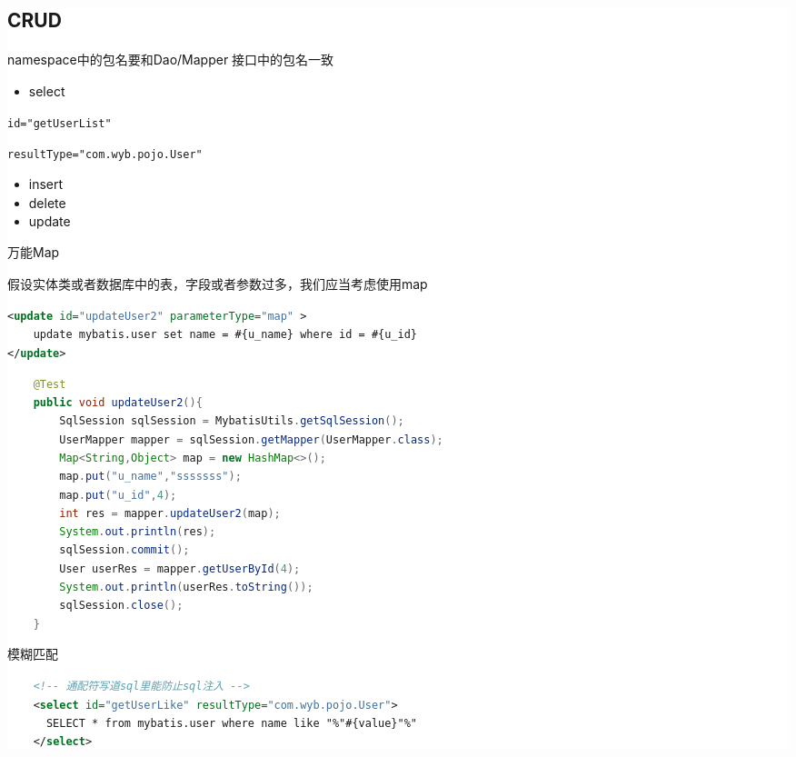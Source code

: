 


## CRUD

namespace中的包名要和Dao/Mapper 接口中的包名一致

* select 	

```
id="getUserList"
```

```
resultType="com.wyb.pojo.User"
```

* insert
* delete
* update

万能Map 

假设实体类或者数据库中的表，字段或者参数过多，我们应当考虑使用map

~~~ xml
<update id="updateUser2" parameterType="map" >
    update mybatis.user set name = #{u_name} where id = #{u_id}
</update>
~~~

~~~ java  
    @Test
    public void updateUser2(){
        SqlSession sqlSession = MybatisUtils.getSqlSession();
        UserMapper mapper = sqlSession.getMapper(UserMapper.class);
        Map<String,Object> map = new HashMap<>();
        map.put("u_name","sssssss");
        map.put("u_id",4);
        int res = mapper.updateUser2(map);
        System.out.println(res);
        sqlSession.commit();
        User userRes = mapper.getUserById(4);
        System.out.println(userRes.toString());
        sqlSession.close();
    }

~~~

模糊匹配

~~~ xml
    <!-- 通配符写道sql里能防止sql注入 -->
    <select id="getUserLike" resultType="com.wyb.pojo.User">
      SELECT * from mybatis.user where name like "%"#{value}"%"
    </select>
~~~

